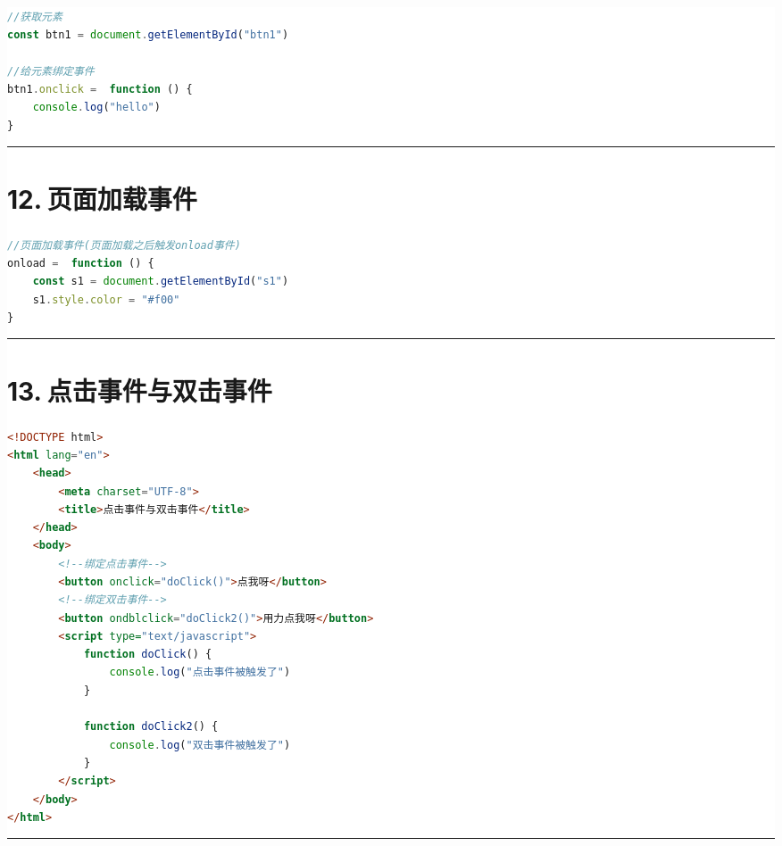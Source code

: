 ~~~js
//获取元素
const btn1 = document.getElementById("btn1")

//给元素绑定事件
btn1.onclick =  function () {
    console.log("hello")
}
~~~

---

# 12. 页面加载事件

```js
//页面加载事件(页面加载之后触发onload事件)
onload =  function () {
    const s1 = document.getElementById("s1")
    s1.style.color = "#f00"
}
```

---

# 13. 点击事件与双击事件

~~~html
<!DOCTYPE html>
<html lang="en">
    <head>
        <meta charset="UTF-8">
        <title>点击事件与双击事件</title>
    </head>
    <body>
        <!--绑定点击事件-->
        <button onclick="doClick()">点我呀</button>
        <!--绑定双击事件-->
        <button ondblclick="doClick2()">用力点我呀</button>
        <script type="text/javascript">
            function doClick() {
                console.log("点击事件被触发了")
            }

            function doClick2() {
                console.log("双击事件被触发了")
            }
        </script>
    </body>
</html>
~~~

---
